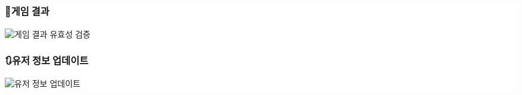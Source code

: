 ### 💯게임 결과
![게임 결과 유효성 검증](https://github.com/teamGreenGreen/CookieRunClient/assets/116438020/7e63adad-a487-473d-a1c9-360970345786)
### 🔃유저 정보 업데이트
![유저 정보 업데이트](https://github.com/teamGreenGreen/CookieRunClient/assets/116438020/f57ef2ff-bbe0-4d57-8fd4-2236aee2e3a3)
